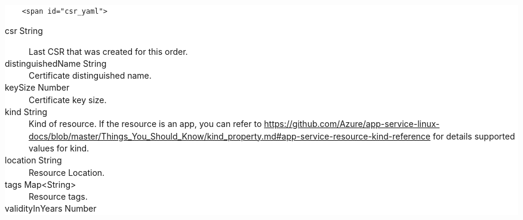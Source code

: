         <span id="csr_yaml">
<a data-swiftype-name="resource-property" data-swiftype-type="text" href="#csr_yaml" style="color: inherit; text-decoration: inherit;">csr</a>
</span>
        <span class="property-indicator"></span>
        <span class="property-type">String</span>
    </dt>
    <dd>Last CSR that was created for this order.</dd><dt class="property-optional property-replacement"
            title="Optional">
        <span id="distinguishedname_yaml">
<a data-swiftype-name="resource-property" data-swiftype-type="text" href="#distinguishedname_yaml" style="color: inherit; text-decoration: inherit;">distinguished<wbr>Name</a>
</span>
        <span class="property-indicator"></span>
        <span class="property-type">String</span>
    </dt>
    <dd>Certificate distinguished name.</dd><dt class="property-optional property-replacement"
            title="Optional">
        <span id="keysize_yaml">
<a data-swiftype-name="resource-property" data-swiftype-type="text" href="#keysize_yaml" style="color: inherit; text-decoration: inherit;">key<wbr>Size</a>
</span>
        <span class="property-indicator"></span>
        <span class="property-type">Number</span>
    </dt>
    <dd>Certificate key size.</dd><dt class="property-optional"
            title="Optional">
        <span id="kind_yaml">
<a data-swiftype-name="resource-property" data-swiftype-type="text" href="#kind_yaml" style="color: inherit; text-decoration: inherit;">kind</a>
</span>
        <span class="property-indicator"></span>
        <span class="property-type">String</span>
    </dt>
    <dd>Kind of resource. If the resource is an app, you can refer to https://github.com/Azure/app-service-linux-docs/blob/master/Things_You_Should_Know/kind_property.md#app-service-resource-kind-reference for details supported values for kind.</dd><dt class="property-optional"
            title="Optional">
        <span id="location_yaml">
<a data-swiftype-name="resource-property" data-swiftype-type="text" href="#location_yaml" style="color: inherit; text-decoration: inherit;">location</a>
</span>
        <span class="property-indicator"></span>
        <span class="property-type">String</span>
    </dt>
    <dd>Resource Location.</dd><dt class="property-optional"
            title="Optional">
        <span id="tags_yaml">
<a data-swiftype-name="resource-property" data-swiftype-type="text" href="#tags_yaml" style="color: inherit; text-decoration: inherit;">tags</a>
</span>
        <span class="property-indicator"></span>
        <span class="property-type">Map&lt;String&gt;</span>
    </dt>
    <dd>Resource tags.</dd><dt class="property-optional property-replacement"
            title="Optional">
        <span id="validityinyears_yaml">
<a data-swiftype-name="resource-property" data-swiftype-type="text" href="#validityinyears_yaml" style="color: inherit; text-decoration: inherit;">validity<wbr>In<wbr>Years</a>
</span>
        <span class="property-indicator"></span>
        <span class="property-type">Number</span>
    </dt>